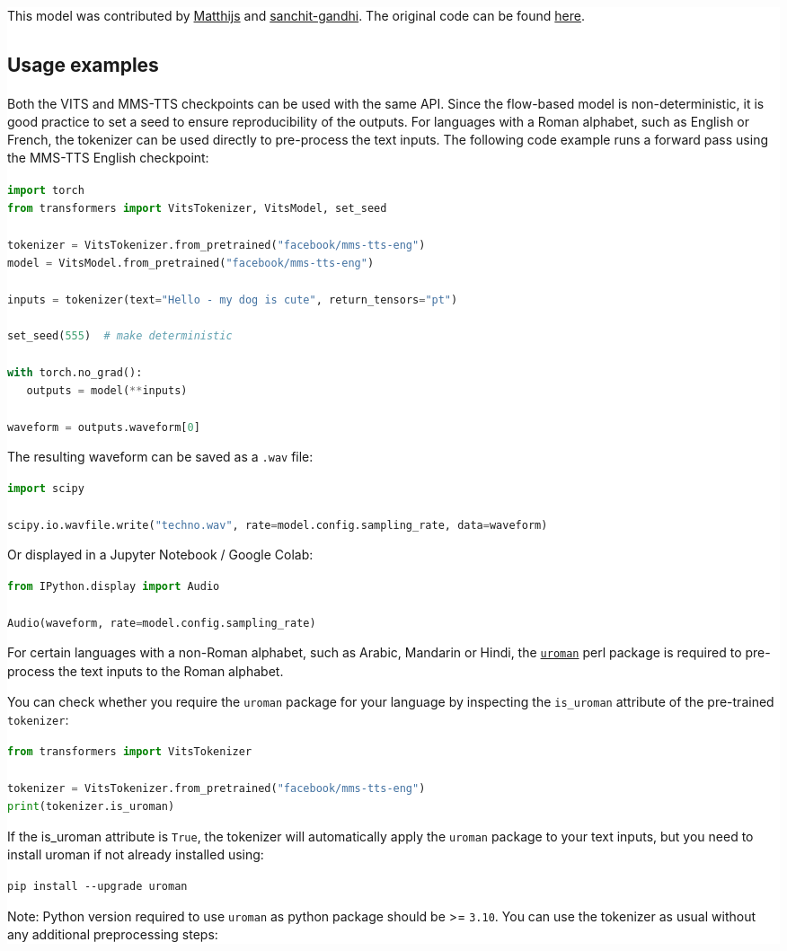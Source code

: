 This model was contributed by [Matthijs](https://huggingface.co/Matthijs) and [sanchit-gandhi](https://huggingface.co/sanchit-gandhi). The original code can be found [here](https://github.com/jaywalnut310/vits).

## Usage examples

Both the VITS and MMS-TTS checkpoints can be used with the same API. Since the flow-based model is non-deterministic, it 
is good practice to set a seed to ensure reproducibility of the outputs. For languages with a Roman alphabet, 
such as English or French, the tokenizer can be used directly to pre-process the text inputs. The following code example 
runs a forward pass using the MMS-TTS English checkpoint:

```python
import torch
from transformers import VitsTokenizer, VitsModel, set_seed

tokenizer = VitsTokenizer.from_pretrained("facebook/mms-tts-eng")
model = VitsModel.from_pretrained("facebook/mms-tts-eng")

inputs = tokenizer(text="Hello - my dog is cute", return_tensors="pt")

set_seed(555)  # make deterministic

with torch.no_grad():
   outputs = model(**inputs)

waveform = outputs.waveform[0]
```

The resulting waveform can be saved as a `.wav` file:

```python
import scipy

scipy.io.wavfile.write("techno.wav", rate=model.config.sampling_rate, data=waveform)
```

Or displayed in a Jupyter Notebook / Google Colab:

```python
from IPython.display import Audio

Audio(waveform, rate=model.config.sampling_rate)
```

For certain languages with a non-Roman alphabet, such as Arabic, Mandarin or Hindi, the [`uroman`](https://github.com/isi-nlp/uroman) 
perl package is required to pre-process the text inputs to the Roman alphabet.

You can check whether you require the `uroman` package for your language by inspecting the `is_uroman` attribute of 
the pre-trained `tokenizer`:

```python
from transformers import VitsTokenizer

tokenizer = VitsTokenizer.from_pretrained("facebook/mms-tts-eng")
print(tokenizer.is_uroman)
```
If the is_uroman attribute is `True`, the tokenizer will automatically apply the `uroman` package to your text inputs, but you need to install uroman if not already installed using:  
```
pip install --upgrade uroman
```
Note: Python version required to use `uroman` as python package should be >= `3.10`. 
You can use the tokenizer as usual without any additional preprocessing steps:
```python
```